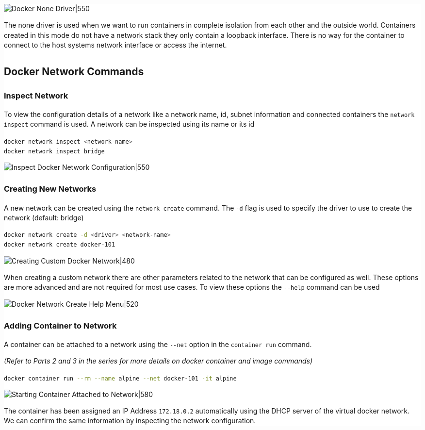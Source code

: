 ![Docker None Driver|550](images/docker-networks/docker-none-driver.png)

The none driver is used when we want to run containers in complete isolation from each other and the outside world. Containers created in this mode do not have a network stack they only contain a loopback interface. There is no way for the container to connect to the host systems network interface or access the internet.

## Docker Network Commands

### Inspect Network

To view the configuration details of a network like a network name, id, subnet information and connected containers the `network inspect` command is used. A network can be inspected using its name or its id

```bash
docker network inspect <network-name>
docker network inspect bridge
```

![Inspect Docker Network Configuration|550](images/docker-networks/docker-network-inspect.png)

### Creating New Networks

A new network can be created using the `network create` command. The `-d` flag is used to specify the driver to use to create the network (default: bridge)

```bash
docker network create -d <driver> <network-name>
docker network create docker-101
```

![Creating Custom Docker Network|480](images/docker-networks/docker-network-create.png)

When creating a custom network there are other parameters related to the network that can be configured as well. These options are more advanced and are not required for most use cases. To view these options the `--help` command can be used

![Docker Network Create Help Menu|520](images/docker-networks/docker-network-create-help.png)

### Adding Container to Network

A container can be attached to a network using the `--net` option in the `container run` command.

*(Refer to Parts 2 and 3 in the series for more details on docker container and image commands)*

```bash
docker container run --rm --name alpine --net docker-101 -it alpine
```

![Starting Container Attached to Network|580](images/docker-networks/docker-container-run.png)

The container has been assigned an IP Address `172.18.0.2` automatically using the DHCP server of the virtual docker network. We can confirm the same information by inspecting the network configuration.
